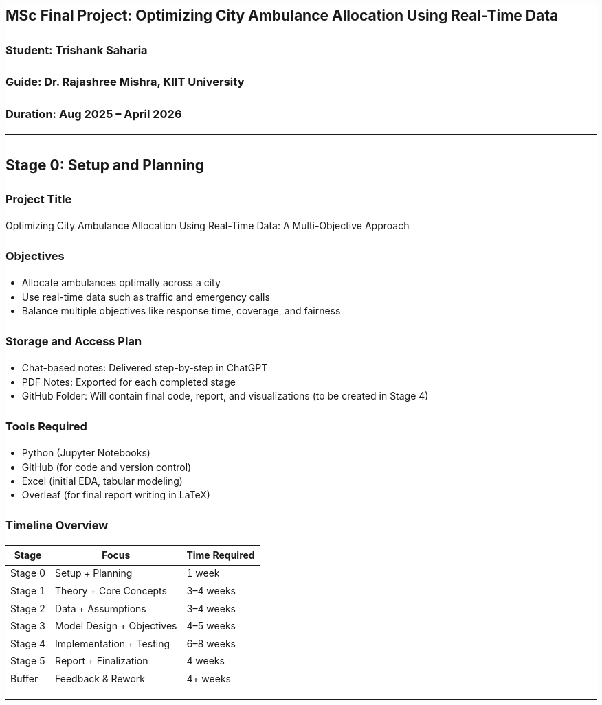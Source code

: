 ## MSc Final Project: Optimizing City Ambulance Allocation Using Real-Time Data

### Student: Trishank Saharia 

### Guide: Dr. Rajashree Mishra, KIIT University

### Duration: Aug 2025 – April 2026

---

## Stage 0: Setup and Planning

### Project Title

Optimizing City Ambulance Allocation Using Real-Time Data: A Multi-Objective Approach

### Objectives

- Allocate ambulances optimally across a city
- Use real-time data such as traffic and emergency calls
- Balance multiple objectives like response time, coverage, and fairness

### Storage and Access Plan

- Chat-based notes: Delivered step-by-step in ChatGPT
- PDF Notes: Exported for each completed stage
- GitHub Folder: Will contain final code, report, and visualizations (to be created in Stage 4)

### Tools Required

- Python (Jupyter Notebooks)
- GitHub (for code and version control)
- Excel (initial EDA, tabular modeling)
- Overleaf (for final report writing in LaTeX)

### Timeline Overview

| Stage   | Focus                     | Time Required |
| ------- | ------------------------- | ------------- |
| Stage 0 | Setup + Planning          | 1 week        |
| Stage 1 | Theory + Core Concepts    | 3–4 weeks     |
| Stage 2 | Data + Assumptions        | 3–4 weeks     |
| Stage 3 | Model Design + Objectives | 4–5 weeks     |
| Stage 4 | Implementation + Testing  | 6–8 weeks     |
| Stage 5 | Report + Finalization     | 4 weeks       |
| Buffer  | Feedback & Rework         | 4+ weeks      |

---